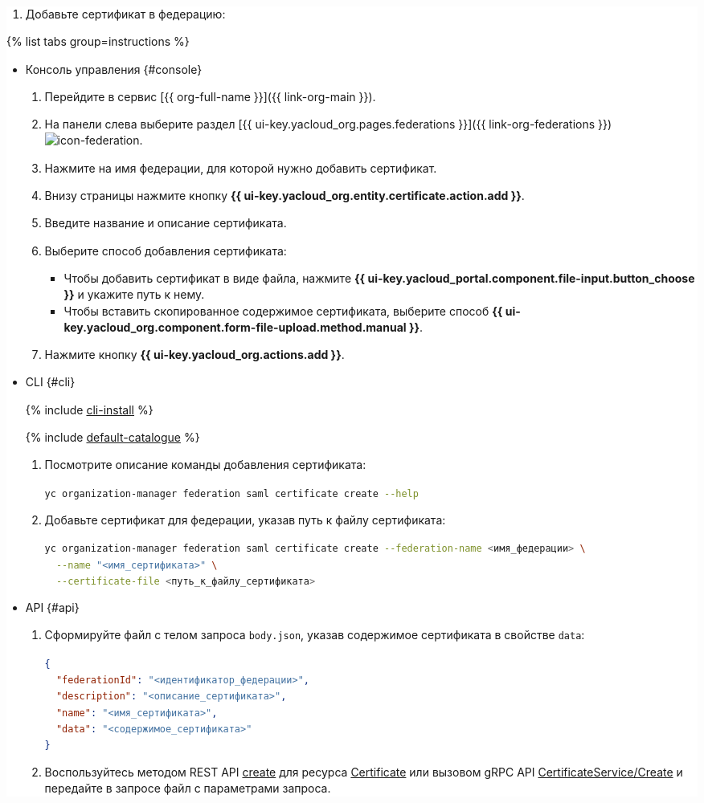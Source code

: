 1. Добавьте сертификат в федерацию:

{% list tabs group=instructions %}

- Консоль управления {#console}

  1. Перейдите в сервис [{{ org-full-name }}]({{ link-org-main }}).

  1. На панели слева выберите раздел [{{ ui-key.yacloud_org.pages.federations }}]({{ link-org-federations }}) ![icon-federation](../../_assets/organization/icon-federation.svg).

  1. Нажмите на имя федерации, для которой нужно добавить сертификат.

  1. Внизу страницы нажмите кнопку **{{ ui-key.yacloud_org.entity.certificate.action.add }}**.

  1. Введите название и описание сертификата.

  1. Выберите способ добавления сертификата:

      * Чтобы добавить сертификат в виде файла, нажмите **{{ ui-key.yacloud_portal.component.file-input.button_choose }}** и укажите путь к нему.
      * Чтобы вставить скопированное содержимое сертификата, выберите способ **{{ ui-key.yacloud_org.component.form-file-upload.method.manual }}**.

  1. Нажмите кнопку **{{ ui-key.yacloud_org.actions.add }}**.

- CLI {#cli}

  {% include [cli-install](../../_includes/cli-install.md) %}

  {% include [default-catalogue](../../_includes/default-catalogue.md) %}

  1. Посмотрите описание команды добавления сертификата:

      ```bash
      yc organization-manager federation saml certificate create --help
      ```

  1. Добавьте сертификат для федерации, указав путь к файлу сертификата:

      ```bash
      yc organization-manager federation saml certificate create --federation-name <имя_федерации> \
        --name "<имя_сертификата>" \
        --certificate-file <путь_к_файлу_сертификата>
      ```

- API {#api}

  1. Сформируйте файл с телом запроса `body.json`, указав содержимое сертификата в свойстве `data`:

      ```json
      {
        "federationId": "<идентификатор_федерации>",
        "description": "<описание_сертификата>",
        "name": "<имя_сертификата>",
        "data": "<содержимое_сертификата>"
      }
      ```

  1. Воспользуйтесь методом REST API [create](../api-ref/Certificate/create.md) для ресурса [Certificate](../api-ref/Certificate/index.md) или вызовом gRPC API [CertificateService/Create](../../grpc/certificate_service#Create) и передайте в запросе файл с параметрами запроса.
